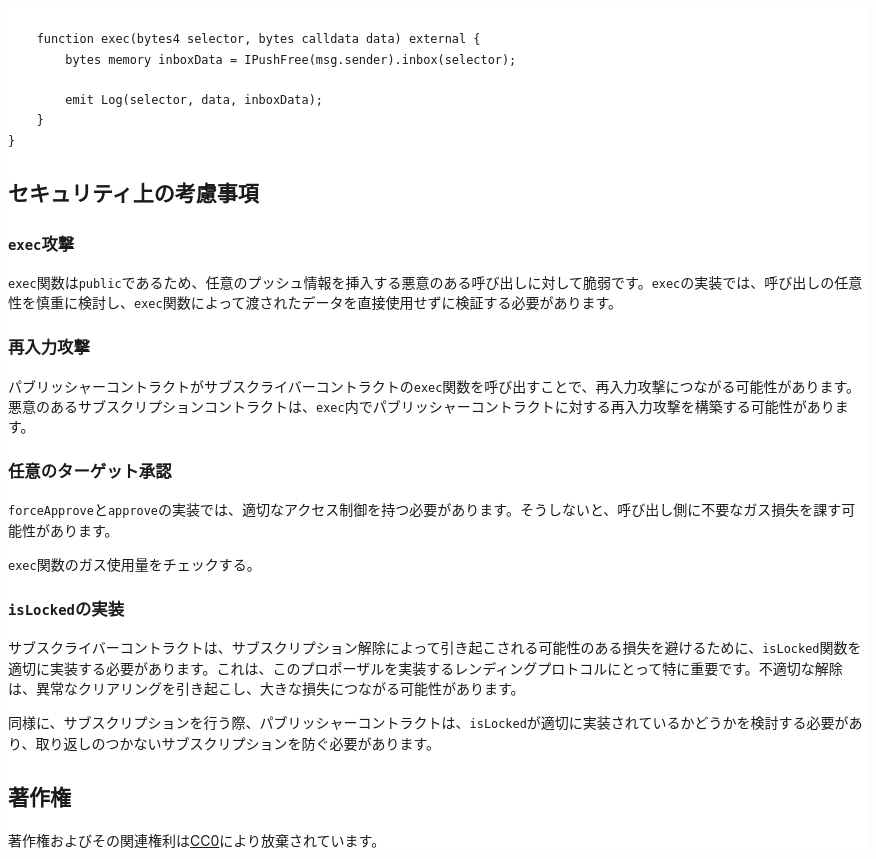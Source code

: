 ```

    function exec(bytes4 selector, bytes calldata data) external {
        bytes memory inboxData = IPushFree(msg.sender).inbox(selector);

        emit Log(selector, data, inboxData);
    }
}
```

## セキュリティ上の考慮事項

### `exec`攻撃
`exec`関数は`public`であるため、任意のプッシュ情報を挿入する悪意のある呼び出しに対して脆弱です。`exec`の実装では、呼び出しの任意性を慎重に検討し、`exec`関数によって渡されたデータを直接使用せずに検証する必要があります。

### 再入力攻撃
パブリッシャーコントラクトがサブスクライバーコントラクトの`exec`関数を呼び出すことで、再入力攻撃につながる可能性があります。悪意のあるサブスクリプションコントラクトは、`exec`内でパブリッシャーコントラクトに対する再入力攻撃を構築する可能性があります。

### 任意のターゲット承認
`forceApprove`と`approve`の実装では、適切なアクセス制御を持つ必要があります。そうしないと、呼び出し側に不要なガス損失を課す可能性があります。

`exec`関数のガス使用量をチェックする。

### `isLocked`の実装
サブスクライバーコントラクトは、サブスクリプション解除によって引き起こされる可能性のある損失を避けるために、`isLocked`関数を適切に実装する必要があります。これは、このプロポーザルを実装するレンディングプロトコルにとって特に重要です。不適切な解除は、異常なクリアリングを引き起こし、大きな損失につながる可能性があります。

同様に、サブスクリプションを行う際、パブリッシャーコントラクトは、`isLocked`が適切に実装されているかどうかを検討する必要があり、取り返しのつかないサブスクリプションを防ぐ必要があります。

## 著作権
著作権およびその関連権利は[CC0](../LICENSE.md)により放棄されています。
